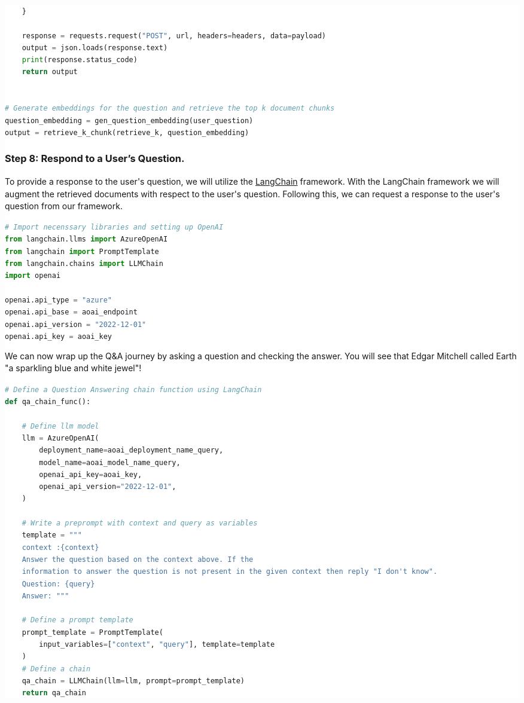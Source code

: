```python
    }

    response = requests.request("POST", url, headers=headers, data=payload)
    output = json.loads(response.text)
    print(response.status_code)
    return output


# Generate embeddings for the question and retrieve the top k document chunks
question_embedding = gen_question_embedding(user_question)
output = retrieve_k_chunk(retrieve_k, question_embedding)
```

### Step 8: Respond to a User’s Question.

To provide a response to the user's question, we will utilize the [LangChain](https://python.langchain.com/en/latest/index.html) framework. With the LangChain framework we will augment the retrieved documents with respect to the user's question. Following this, we can request a response to the user's question from our framework.


```python
# Import necenssary libraries and setting up OpenAI
from langchain.llms import AzureOpenAI
from langchain import PromptTemplate
from langchain.chains import LLMChain
import openai

openai.api_type = "azure"
openai.api_base = aoai_endpoint
openai.api_version = "2022-12-01"
openai.api_key = aoai_key
```

We can now wrap up the Q&A journey by asking a question and checking the answer. You will see that Edgar Mitchell called Earth "a sparkling blue and white jewel"!


```python
# Define a Question Answering chain function using LangChain
def qa_chain_func():

    # Define llm model
    llm = AzureOpenAI(
        deployment_name=aoai_deployment_name_query,
        model_name=aoai_model_name_query,
        openai_api_key=aoai_key,
        openai_api_version="2022-12-01",
    )

    # Write a preprompt with context and query as variables
    template = """
    context :{context}
    Answer the question based on the context above. If the
    information to answer the question is not present in the given context then reply "I don't know".
    Question: {query}
    Answer: """

    # Define a prompt template
    prompt_template = PromptTemplate(
        input_variables=["context", "query"], template=template
    )
    # Define a chain
    qa_chain = LLMChain(llm=llm, prompt=prompt_template)
    return qa_chain
```